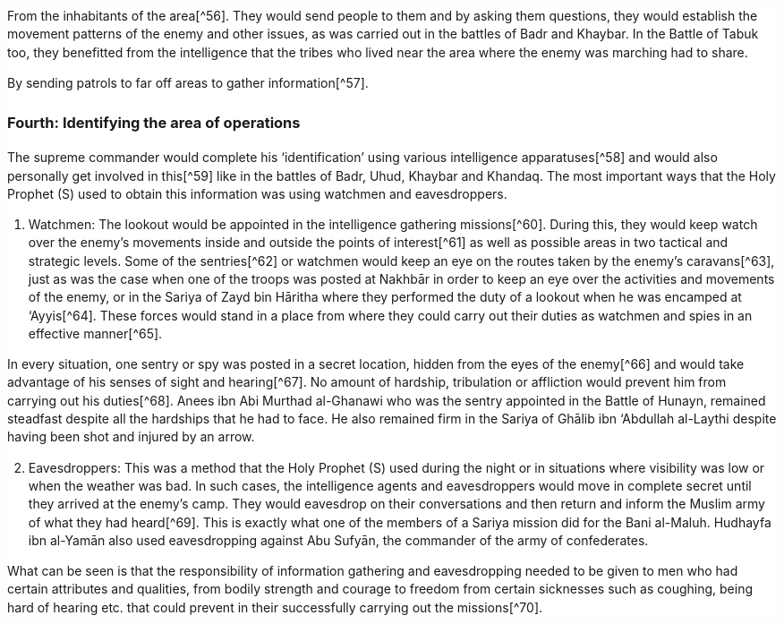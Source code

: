 From the inhabitants of the area[^56]. They would send people to them
and by asking them questions, they would establish the movement patterns
of the enemy and other issues, as was carried out in the battles of Badr
and Khaybar. In the Battle of Tabuk too, they benefitted from the
intelligence that the tribes who lived near the area where the enemy was
marching had to share.

By sending patrols to far off areas to gather information[^57].

### Fourth: Identifying the area of operations

The supreme commander would complete his ‘identification’ using various
intelligence apparatuses[^58] and would also personally get involved in
this[^59] like in the battles of Badr, Uhud, Khaybar and Khandaq. The
most important ways that the Holy Prophet (S) used to obtain this
information was using watchmen and eavesdroppers.

1. Watchmen: The lookout would be appointed in the intelligence
gathering missions[^60]. During this, they would keep watch over the
enemy’s movements inside and outside the points of interest[^61] as well
as possible areas in two tactical and strategic levels. Some of the
sentries[^62] or watchmen would keep an eye on the routes taken by the
enemy’s caravans[^63], just as was the case when one of the troops was
posted at Nakhbār in order to keep an eye over the activities and
movements of the enemy, or in the Sariya of Zayd bin Hāritha where they
performed the duty of a lookout when he was encamped at ‘Ayyis[^64].
These forces would stand in a place from where they could carry out
their duties as watchmen and spies in an effective manner[^65].

In every situation, one sentry or spy was posted in a secret location,
hidden from the eyes of the enemy[^66] and would take advantage of his
senses of sight and hearing[^67]. No amount of hardship, tribulation or
affliction would prevent him from carrying out his duties[^68]. Anees
ibn Abi Murthad al-Ghanawi who was the sentry appointed in the Battle of
Hunayn, remained steadfast despite all the hardships that he had to
face. He also remained firm in the Sariya of Ghālib ibn ‘Abdullah
al-Laythi despite having been shot and injured by an arrow.

2. Eavesdroppers: This was a method that the Holy Prophet (S) used
during the night or in situations where visibility was low or when the
weather was bad. In such cases, the intelligence agents and
eavesdroppers would move in complete secret until they arrived at the
enemy’s camp. They would eavesdrop on their conversations and then
return and inform the Muslim army of what they had heard[^69]. This is
exactly what one of the members of a Sariya mission did for the Bani
al-Maluh. Hudhayfa ibn al-Yamān also used eavesdropping against Abu
Sufyān, the commander of the army of confederates.

What can be seen is that the responsibility of information gathering and
eavesdropping needed to be given to men who had certain attributes and
qualities, from bodily strength and courage to freedom from certain
sicknesses such as coughing, being hard of hearing etc. that could
prevent in their successfully carrying out the missions[^70].
